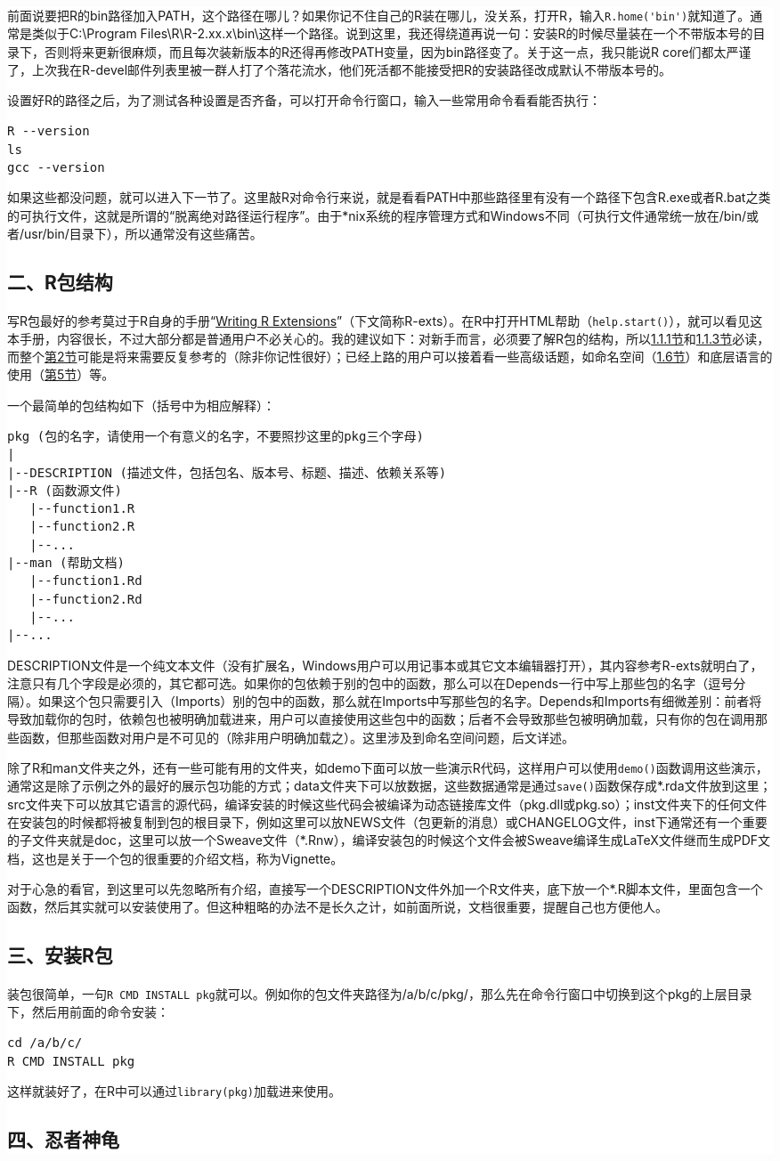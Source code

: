 前面说要把R的bin路径加入PATH，这个路径在哪儿？如果你记不住自己的R装在哪儿，没关系，打开R，输入`R.home('bin')`就知道了。通常是类似于C:\Program Files\R\R-2.xx.x\bin\这样一个路径。说到这里，我还得绕道再说一句：安装R的时候尽量装在一个不带版本号的目录下，否则将来更新很麻烦，而且每次装新版本的R还得再修改PATH变量，因为bin路径变了。关于这一点，我只能说R core们都太严谨了，上次我在R-devel邮件列表里被一群人打了个落花流水，他们死活都不能接受把R的安装路径改成默认不带版本号的。

设置好R的路径之后，为了测试各种设置是否齐备，可以打开命令行窗口，输入一些常用命令看看能否执行：

<pre class="brush: plain">R --version
ls
gcc --version</pre>

如果这些都没问题，就可以进入下一节了。这里敲R对命令行来说，就是看看PATH中那些路径里有没有一个路径下包含R.exe或者R.bat之类的可执行文件，这就是所谓的“脱离绝对路径运行程序”。由于*nix系统的程序管理方式和Windows不同（可执行文件通常统一放在/bin/或者/usr/bin/目录下），所以通常没有这些痛苦。

## 二、R包结构

写R包最好的参考莫过于R自身的手册“<a href="http://cran.r-project.org/doc/manuals/R-exts.html" target="_blank">Writing R Extensions</a>”（下文简称R-exts）。在R中打开HTML帮助（`help.start()`），就可以看见这本手册，内容很长，不过大部分都是普通用户不必关心的。我的建议如下：对新手而言，必须要了解R包的结构，所以<a href="http://cran.r-project.org/doc/manuals/R-exts.html#The-DESCRIPTION-file" target="_blank">1.1.1节</a>和<a href="http://cran.r-project.org/doc/manuals/R-exts.html#Package-subdirectories" target="_blank">1.1.3节</a>必读，而整个<a href="http://cran.r-project.org/doc/manuals/R-exts.html#Writing-R-documentation-files" target="_blank">第2节</a>可能是将来需要反复参考的（除非你记性很好）；已经上路的用户可以接着看一些高级话题，如命名空间（<a href="http://cran.r-project.org/doc/manuals/R-exts.html#Package-name-spaces" target="_blank">1.6节</a>）和底层语言的使用（<a href="http://cran.r-project.org/doc/manuals/R-exts.html#System-and-foreign-language-interfaces" target="_blank">第5节</a>）等。

一个最简单的包结构如下（括号中为相应解释）：

<pre class="brush: plain">pkg (包的名字，请使用一个有意义的名字，不要照抄这里的pkg三个字母)
|
|--DESCRIPTION (描述文件，包括包名、版本号、标题、描述、依赖关系等)
|--R (函数源文件)
   |--function1.R
   |--function2.R
   |--...
|--man (帮助文档)
   |--function1.Rd
   |--function2.Rd
   |--...
|--...</pre>

DESCRIPTION文件是一个纯文本文件（没有扩展名，Windows用户可以用记事本或其它文本编辑器打开），其内容参考R-exts就明白了，注意只有几个字段是必须的，其它都可选。如果你的包依赖于别的包中的函数，那么可以在Depends一行中写上那些包的名字（逗号分隔）。如果这个包只需要引入（Imports）别的包中的函数，那么就在Imports中写那些包的名字。Depends和Imports有细微差别：前者将导致加载你的包时，依赖包也被明确加载进来，用户可以直接使用这些包中的函数；后者不会导致那些包被明确加载，只有你的包在调用那些函数，但那些函数对用户是不可见的（除非用户明确加载之）。这里涉及到命名空间问题，后文详述。

除了R和man文件夹之外，还有一些可能有用的文件夹，如demo下面可以放一些演示R代码，这样用户可以使用`demo()`函数调用这些演示，通常这是除了示例之外的最好的展示包功能的方式；data文件夹下可以放数据，这些数据通常是通过`save()`函数保存成\*.rda文件放到这里；src文件夹下可以放其它语言的源代码，编译安装的时候这些代码会被编译为动态链接库文件（pkg.dll或pkg.so）；inst文件夹下的任何文件在安装包的时候都将被复制到包的根目录下，例如这里可以放NEWS文件（包更新的消息）或CHANGELOG文件，inst下通常还有一个重要的子文件夹就是doc，这里可以放一个Sweave文件（\*.Rnw），编译安装包的时候这个文件会被Sweave编译生成LaTeX文件继而生成PDF文档，这也是关于一个包的很重要的介绍文档，称为Vignette。

对于心急的看官，到这里可以先忽略所有介绍，直接写一个DESCRIPTION文件外加一个R文件夹，底下放一个*.R脚本文件，里面包含一个函数，然后其实就可以安装使用了。但这种粗略的办法不是长久之计，如前面所说，文档很重要，提醒自己也方便他人。

## 三、安装R包

装包很简单，一句`R CMD INSTALL pkg`就可以。例如你的包文件夹路径为/a/b/c/pkg/，那么先在命令行窗口中切换到这个pkg的上层目录下，然后用前面的命令安装：

<pre class="brush: plain">cd /a/b/c/
R CMD INSTALL pkg</pre>

这样就装好了，在R中可以通过`library(pkg)`加载进来使用。

## 四、忍者神龟
